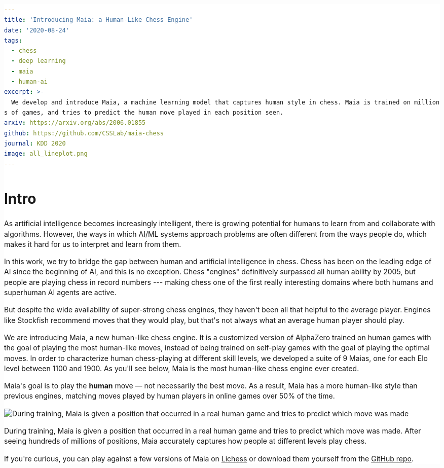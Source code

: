 ```yaml
---
title: 'Introducing Maia: a Human-Like Chess Engine'
date: '2020-08-24'
tags:
  - chess
  - deep learning
  - maia
  - human-ai
excerpt: >-
  We develop and introduce Maia, a machine learning model that captures human style in chess. Maia is trained on millions of games, and tries to predict the human move played in each position seen.
arxiv: https://arxiv.org/abs/2006.01855
github: https://github.com/CSSLab/maia-chess
journal: KDD 2020
image: all_lineplot.png
---
```


# Intro

As artificial intelligence becomes increasingly intelligent, there is growing potential for humans to learn from and collaborate with algorithms.
However, the ways in which AI/ML systems approach problems are often
different from the ways people do, which makes it hard for us to interpret and learn from them.

In this work, we try to bridge the gap between human and artificial intelligence in chess. Chess has been on the leading edge of AI since the beginning of AI, and this is no exception. Chess "engines" definitively surpassed all human ability by 2005, but people are playing chess in record numbers --- making chess one of the first really interesting domains where both humans and superhuman AI agents are active.

But despite the wide availability of super-strong chess engines, they haven't been all that helpful to the average player. Engines like Stockfish recommend moves that they would play, but that's not always what an average human player should play.

We are introducing Maia, a new human-like chess engine. It is a customized version of AlphaZero trained on human games with the goal of playing the most human-like moves, instead of being trained on self-play games with the goal of playing the optimal moves. In order to characterize human chess-playing at different skill levels, we developed a suite of 9 Maias, one for each Elo level between 1100 and 1900. As you'll see below, Maia is the most human-like chess engine ever created.

Maia's goal is to play the **human** move — not necessarily the best move. As a result, Maia has a more human-like style than previous engines, matching moves played by human players in online games over 50% of the time.

![During training, Maia is given a position that occurred in a real human game and tries to predict which move was made](/blog/maia-diagram_transparent.png)

During training, Maia is given a position that occurred in a real human game and tries to predict which move was made. After seeing hundreds of millions of positions, Maia accurately captures how people at different levels play chess.

If you're curious, you can play against a few versions of Maia on [Lichess](https://lichess.org) or download them yourself from the [GitHub repo](https://github.com/CSSLab/maia-chess).
